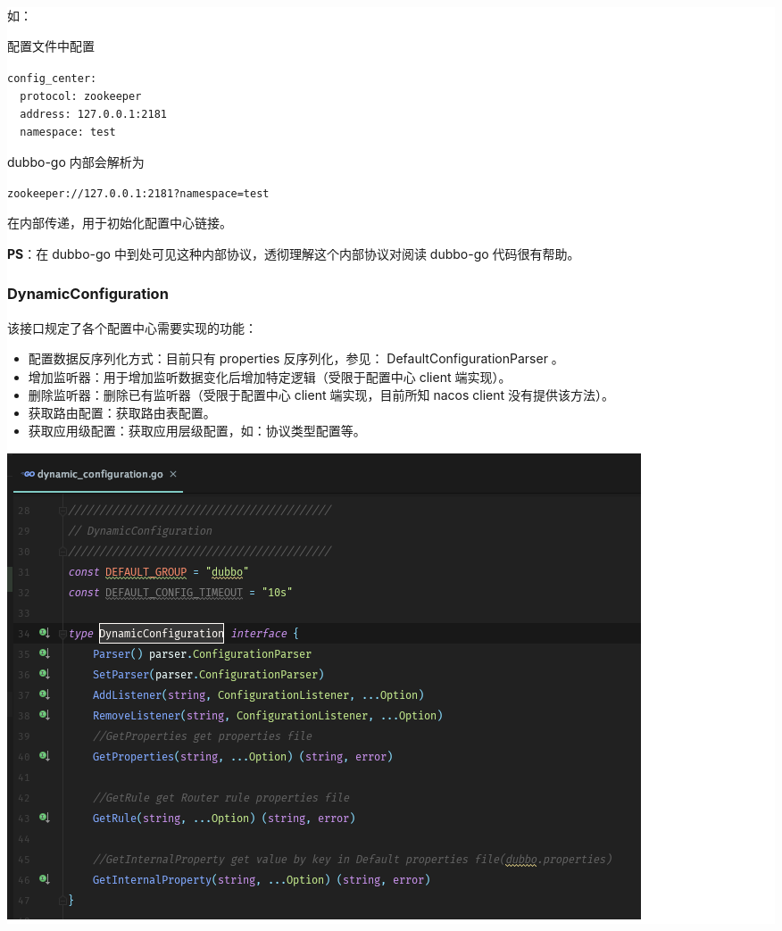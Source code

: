 如：

配置文件中配置
```
config_center:
  protocol: zookeeper
  address: 127.0.0.1:2181
  namespace: test
```

dubbo-go 内部会解析为
```
zookeeper://127.0.0.1:2181?namespace=test
```
在内部传递，用于初始化配置中心链接。

**PS**：在 dubbo-go 中到处可见这种内部协议，透彻理解这个内部协议对阅读 dubbo-go 代码很有帮助。

### DynamicConfiguration

该接口规定了各个配置中心需要实现的功能：
* 配置数据反序列化方式：目前只有 properties 反序列化，参见： DefaultConfigurationParser 。
* 增加监听器：用于增加监听数据变化后增加特定逻辑（受限于配置中心 client 端实现）。
* 删除监听器：删除已有监听器（受限于配置中心 client 端实现，目前所知 nacos client 没有提供该方法）。
* 获取路由配置：获取路由表配置。
* 获取应用级配置：获取应用层级配置，如：协议类型配置等。

[![dynamicConfiguration](/images/dubbogo/configcenter/dynamicConfiguration.png)](/images/dubbogo/configcenter/dynamicConfiguration.png)
